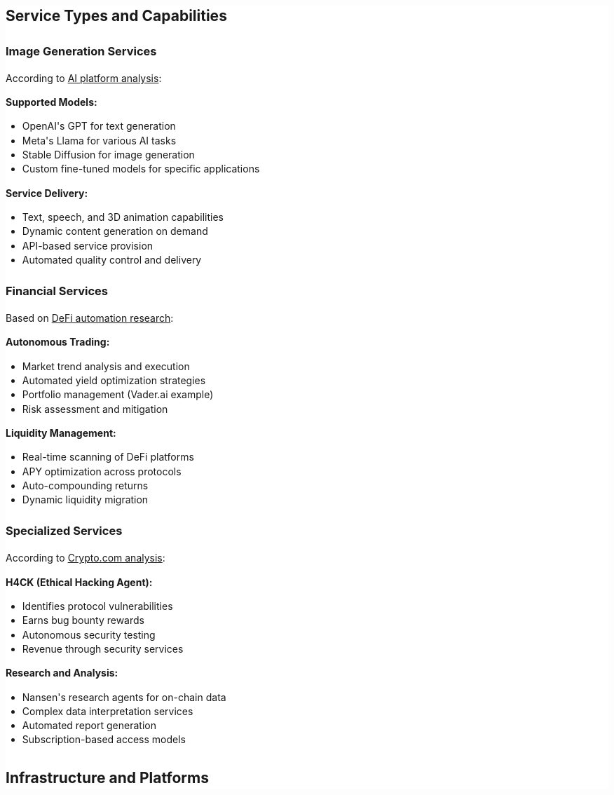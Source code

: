 ## Service Types and Capabilities

### Image Generation Services

According to [AI platform analysis](https://www.bankless.com/read/top-crypto-ai-platforms):

**Supported Models:**
- OpenAI's GPT for text generation
- Meta's Llama for various AI tasks
- Stable Diffusion for image generation
- Custom fine-tuned models for specific applications

**Service Delivery:**
- Text, speech, and 3D animation capabilities
- Dynamic content generation on demand
- API-based service provision
- Automated quality control and delivery

### Financial Services

Based on [DeFi automation research](https://smartliquidity.info/2025/07/03/ai-driven-defi-automation/):

**Autonomous Trading:**
- Market trend analysis and execution
- Automated yield optimization strategies
- Portfolio management (Vader.ai example)
- Risk assessment and mitigation

**Liquidity Management:**
- Real-time scanning of DeFi platforms
- APY optimization across protocols
- Auto-compounding returns
- Dynamic liquidity migration

### Specialized Services

According to [Crypto.com analysis](https://crypto.com/en/university/4-ai-agent-tokens-to-watch-in-2025):

**H4CK (Ethical Hacking Agent):**
- Identifies protocol vulnerabilities
- Earns bug bounty rewards
- Autonomous security testing
- Revenue through security services

**Research and Analysis:**
- Nansen's research agents for on-chain data
- Complex data interpretation services
- Automated report generation
- Subscription-based access models

## Infrastructure and Platforms
